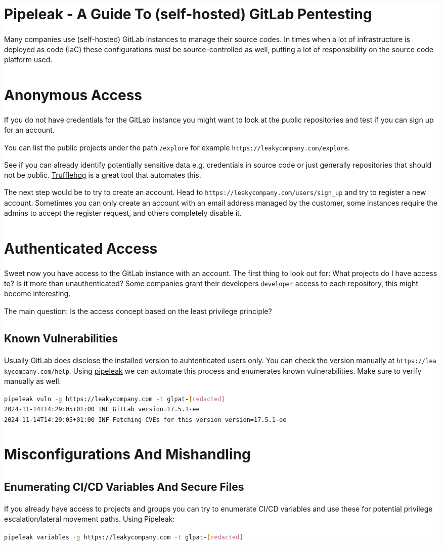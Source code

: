# Pipeleak - A Guide To (self-hosted) GitLab Pentesting

Many companies use (self-hosted) GitLab instances to manage their source codes. In times when a lot of infrastructure is deployed as code (IaC) these configurations must be source-controlled as well, putting a lot of responsibility on the source code platform used.

# Anonymous Access 
If you do not have credentials for the GitLab instance you might want to look at the public repositories and test if you can sign up for an account.

You can list the public projects under the path `/explore` for example `https://leakycompany.com/explore`. 

See if you can already identify potentially sensitive data e.g. credentials in source code or just generally repositories that should not be public. 
[Trufflehog](https://github.com/trufflesecurity/trufflehog) is a great tool that automates this.

The next step would be to try to create an account. Head to `https://leakycompany.com/users/sign_up` and try to register a new account.
Sometimes you can only create an account with an email address managed by the customer, some instances require the admins to accept the register request, and others completely disable it.

# Authenticated Access 

Sweet now you have access to the GitLab instance with an account.
The first thing to look out for: What projects do I have access to? Is it more than unauthenticated? 
Some companies grant their developers `developer` access to each repository, this might become interesting.

The main question: Is the access concept based on the least privilege principle?

## Known Vulnerabilities

Usually GitLab does disclose the installed version to auhtenticated users only.
You can check the version manually at `https://leakycompany.com/help`.
Using [pipeleak](https://github.com/CompassSecurity/pipeleak) we can automate this process and enumerates known vulnerabilities. 
Make sure to verify manually as well.
```bash
pipeleak vuln -g https://leakycompany.com -t glpat-[redacted]
2024-11-14T14:29:05+01:00 INF GitLab version=17.5.1-ee
2024-11-14T14:29:05+01:00 INF Fetching CVEs for this version version=17.5.1-ee
```

# Misconfigurations And Mishandling

## Enumerating CI/CD Variables And Secure Files
If you already have access to projects and groups you can try to enumerate CI/CD variables and use these for potential privilege escalation/lateral movement paths.
Using Pipeleak:
```bash
pipeleak variables -g https://leakycompany.com -t glpat-[redacted]
```
